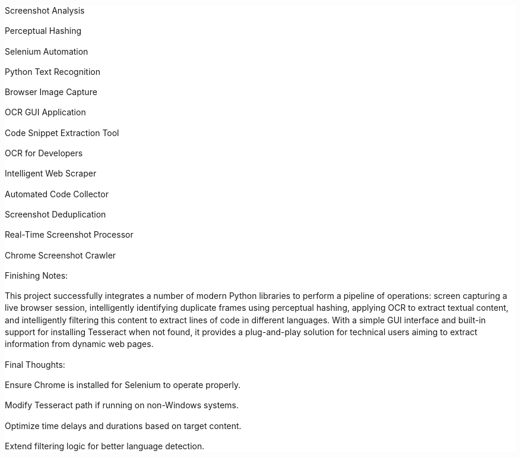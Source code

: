 Screenshot Analysis

Perceptual Hashing

Selenium Automation

Python Text Recognition

Browser Image Capture

OCR GUI Application

Code Snippet Extraction Tool

OCR for Developers

Intelligent Web Scraper

Automated Code Collector

Screenshot Deduplication

Real-Time Screenshot Processor

Chrome Screenshot Crawler

Finishing Notes:

This project successfully integrates a number of modern Python libraries to perform a pipeline of operations: screen capturing a live browser session, intelligently identifying duplicate frames using perceptual hashing, applying OCR to extract textual content, and intelligently filtering this content to extract lines of code in different languages. With a simple GUI interface and built-in support for installing Tesseract when not found, it provides a plug-and-play solution for technical users aiming to extract information from dynamic web pages.

Final Thoughts:

Ensure Chrome is installed for Selenium to operate properly.

Modify Tesseract path if running on non-Windows systems.

Optimize time delays and durations based on target content.

Extend filtering logic for better language detection.
